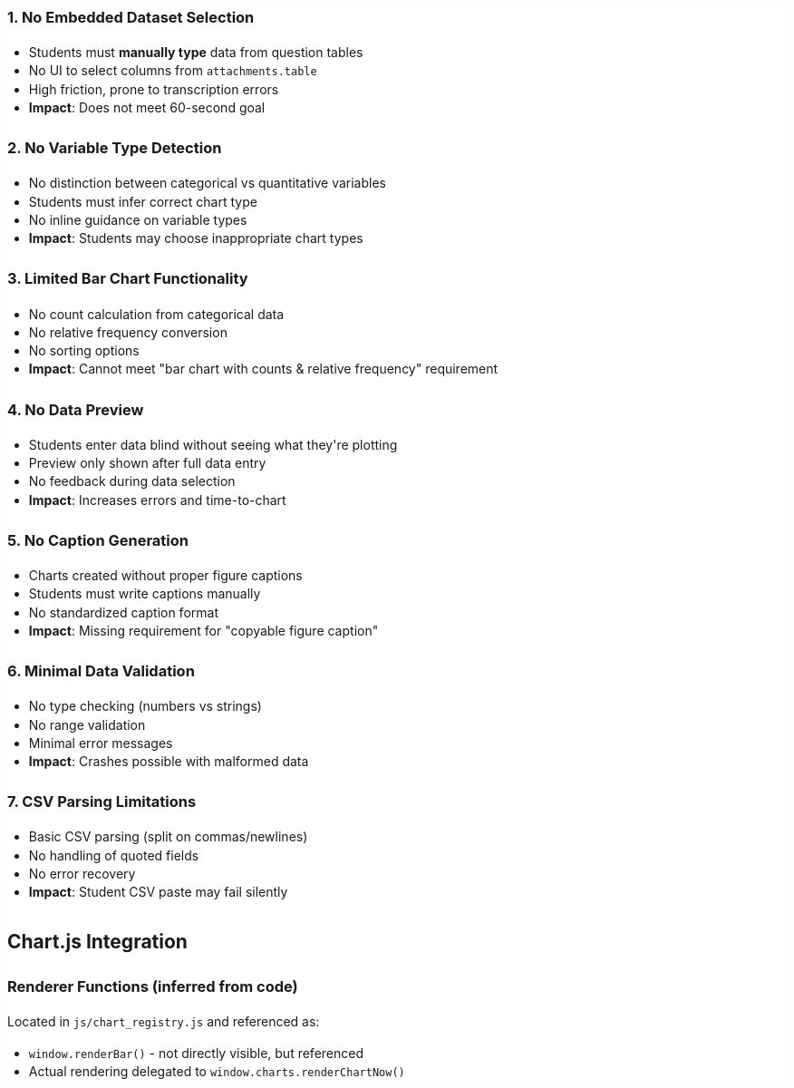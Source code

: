 ### 1. No Embedded Dataset Selection
- Students must **manually type** data from question tables
- No UI to select columns from `attachments.table`
- High friction, prone to transcription errors
- **Impact**: Does not meet 60-second goal

### 2. No Variable Type Detection
- No distinction between categorical vs quantitative variables
- Students must infer correct chart type
- No inline guidance on variable types
- **Impact**: Students may choose inappropriate chart types

### 3. Limited Bar Chart Functionality
- No count calculation from categorical data
- No relative frequency conversion
- No sorting options
- **Impact**: Cannot meet "bar chart with counts & relative frequency" requirement

### 4. No Data Preview
- Students enter data blind without seeing what they're plotting
- Preview only shown after full data entry
- No feedback during data selection
- **Impact**: Increases errors and time-to-chart

### 5. No Caption Generation
- Charts created without proper figure captions
- Students must write captions manually
- No standardized caption format
- **Impact**: Missing requirement for "copyable figure caption"

### 6. Minimal Data Validation
- No type checking (numbers vs strings)
- No range validation
- Minimal error messages
- **Impact**: Crashes possible with malformed data

### 7. CSV Parsing Limitations
- Basic CSV parsing (split on commas/newlines)
- No handling of quoted fields
- No error recovery
- **Impact**: Student CSV paste may fail silently

## Chart.js Integration

### Renderer Functions (inferred from code)

Located in `js/chart_registry.js` and referenced as:
- `window.renderBar()` - not directly visible, but referenced
- Actual rendering delegated to `window.charts.renderChartNow()`
